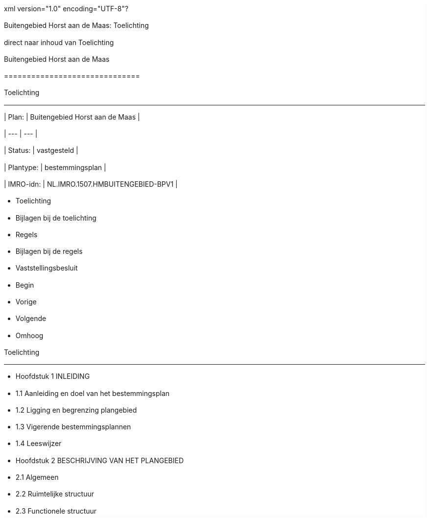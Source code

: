 xml version\="1\.0" encoding\="UTF\-8"?

Buitengebied Horst aan de Maas: Toelichting

direct naar inhoud van Toelichting

Buitengebied Horst aan de Maas

==============================

Toelichting

-----------

| Plan: | Buitengebied Horst aan de Maas |

| --- | --- |

| Status: | vastgesteld |

| Plantype: | bestemmingsplan |

| IMRO\-idn: | NL.IMRO.1507\.HMBUITENGEBIED\-BPV1 |

* Toelichting

* Bijlagen bij de toelichting

* Regels

* Bijlagen bij de regels

* Vaststellingsbesluit

* Begin

* Vorige

* Volgende

* Omhoog

Toelichting

-----------

* Hoofdstuk 1 INLEIDING

+ 1\.1 Aanleiding en doel van het bestemmingsplan

+ 1\.2 Ligging en begrenzing plangebied

+ 1\.3 Vigerende bestemmingsplannen

+ 1\.4 Leeswijzer

* Hoofdstuk 2 BESCHRIJVING VAN HET PLANGEBIED

+ 2\.1 Algemeen

+ 2\.2 Ruimtelijke structuur

+ 2\.3 Functionele structuur
